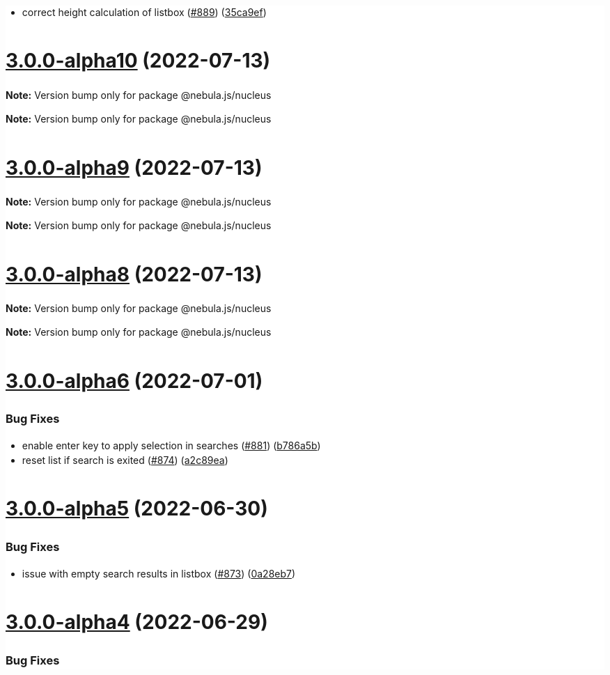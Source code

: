 - correct height calculation of listbox ([#889](https://github.com/qlik-oss/nebula.js/issues/889)) ([35ca9ef](https://github.com/qlik-oss/nebula.js/commit/35ca9ef128b17d80496c7c0425d502c2db98ccc3))

# [3.0.0-alpha10](https://github.com/qlik-oss/nebula.js/compare/v3.0.0-alpha9...v3.0.0-alpha10) (2022-07-13)

**Note:** Version bump only for package @nebula.js/nucleus

**Note:** Version bump only for package @nebula.js/nucleus

# [3.0.0-alpha9](https://github.com/qlik-oss/nebula.js/compare/v3.0.0-alpha8...v3.0.0-alpha9) (2022-07-13)

**Note:** Version bump only for package @nebula.js/nucleus

**Note:** Version bump only for package @nebula.js/nucleus

# [3.0.0-alpha8](https://github.com/qlik-oss/nebula.js/compare/v3.0.0-alpha7...v3.0.0-alpha8) (2022-07-13)

**Note:** Version bump only for package @nebula.js/nucleus

**Note:** Version bump only for package @nebula.js/nucleus

# [3.0.0-alpha6](https://github.com/qlik-oss/nebula.js/compare/v3.0.0-alpha5...v3.0.0-alpha6) (2022-07-01)

### Bug Fixes

- enable enter key to apply selection in searches ([#881](https://github.com/qlik-oss/nebula.js/issues/881)) ([b786a5b](https://github.com/qlik-oss/nebula.js/commit/b786a5be708eabe7e369d31c32f5655a683abec7))
- reset list if search is exited ([#874](https://github.com/qlik-oss/nebula.js/issues/874)) ([a2c89ea](https://github.com/qlik-oss/nebula.js/commit/a2c89ea6582647a839a6a0f490a01228da26bda8))

# [3.0.0-alpha5](https://github.com/qlik-oss/nebula.js/compare/v3.0.0-alpha4...v3.0.0-alpha5) (2022-06-30)

### Bug Fixes

- issue with empty search results in listbox ([#873](https://github.com/qlik-oss/nebula.js/issues/873)) ([0a28eb7](https://github.com/qlik-oss/nebula.js/commit/0a28eb753a1753129702936991c09339c7f00094))

# [3.0.0-alpha4](https://github.com/qlik-oss/nebula.js/compare/v3.0.0-alpha3...v3.0.0-alpha4) (2022-06-29)

### Bug Fixes
